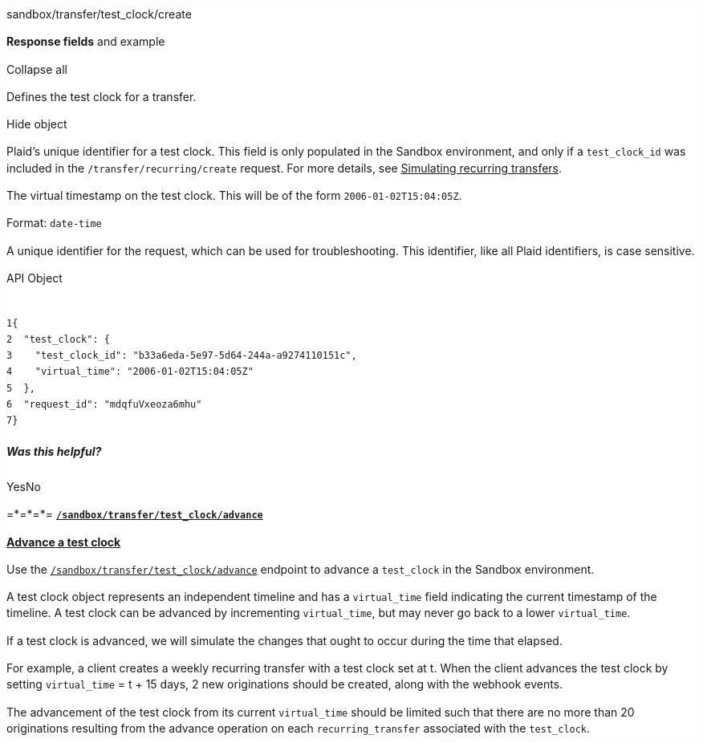 sandbox/transfer/test\_clock/create

**Response fields** and example

Collapse all

Defines the test clock for a transfer.

Hide object

Plaid’s unique identifier for a test clock. This field is only populated in the Sandbox environment, and only if a `test_clock_id` was included in the `/transfer/recurring/create` request. For more details, see [Simulating recurring transfers](https://plaid.com/docs/transfer/sandbox/#simulating-recurring-transfers).

The virtual timestamp on the test clock. This will be of the form `2006-01-02T15:04:05Z`.

Format: `date-time`

A unique identifier for the request, which can be used for troubleshooting. This identifier, like all Plaid identifiers, is case sensitive.

API Object

```CodeBlock-module_code__18Tbe

1{
2  "test_clock": {
3    "test_clock_id": "b33a6eda-5e97-5d64-244a-a9274110151c",
4    "virtual_time": "2006-01-02T15:04:05Z"
5  },
6  "request_id": "mdqfuVxeoza6mhu"
7}
```

##### Was this helpful?

YesNo

=\*=\*=\*= [**`/sandbox/transfer/test_clock/advance`**](https://plaid.com/docs/api/sandbox/#sandboxtransfertest_clockadvance)

[**Advance a test clock**](https://plaid.com/docs/api/sandbox/#advance-a-test-clock)

Use the [`/sandbox/transfer/test_clock/advance`](https://plaid.com/docs/api/sandbox/#sandboxtransfertest_clockadvance) endpoint to advance a `test_clock` in the Sandbox environment.

A test clock object represents an independent timeline and has a `virtual_time` field indicating the current timestamp of the timeline. A test clock can be advanced by incrementing `virtual_time`, but may never go back to a lower `virtual_time`.

If a test clock is advanced, we will simulate the changes that ought to occur during the time that elapsed.

For example, a client creates a weekly recurring transfer with a test clock set at t. When the client advances the test clock by setting `virtual_time` = t + 15 days, 2 new originations should be created, along with the webhook events.

The advancement of the test clock from its current `virtual_time` should be limited such that there are no more than 20 originations resulting from the advance operation on each `recurring_transfer` associated with the `test_clock`.
